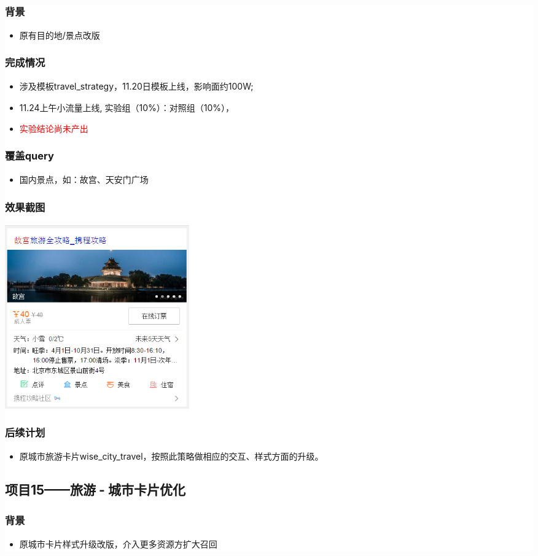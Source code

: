 ### 背景

* 原有目的地/景点改版

### 完成情况

* 涉及模板travel_strategy，11.20日模板上线，影响面约100W;

* 11.24上午小流量上线, 实验组（10%）：对照组（10%），

* <span style="color:red">实验结论尚未产出</span>

### 覆盖query

* 国内景点，如：故宫、天安门广场

### 效果截图

<img width="300" src="img/lixiao12/travel_01.png">


### 后续计划

* 原城市旅游卡片wise_city_travel，按照此策略做相应的交互、样式方面的升级。


## 项目15——旅游 - 城市卡片优化

### 背景

* 原城市卡片样式升级改版，介入更多资源方扩大召回
